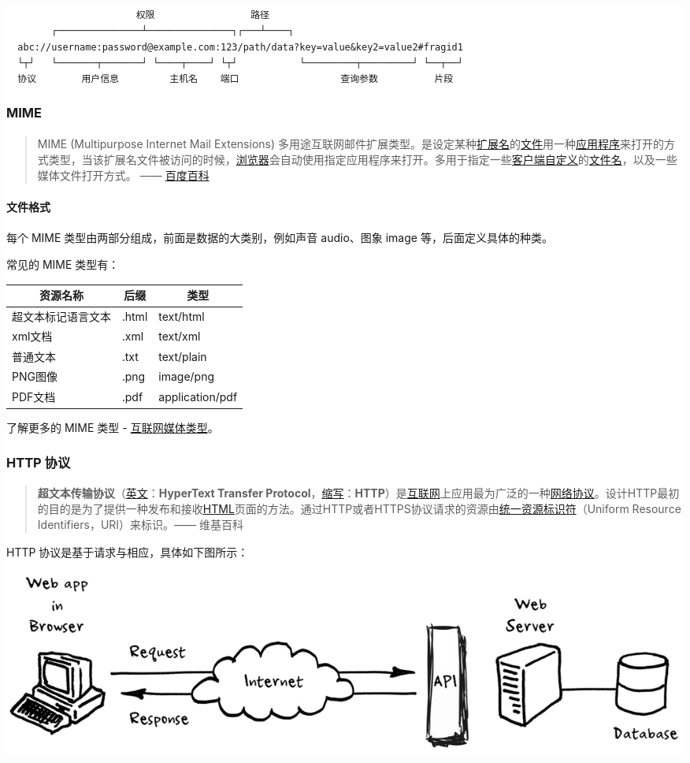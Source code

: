 
```shell
                       权限                 路径
        ┌───────────────┴───────────────┐┌───┴────┐
  abc://username:password@example.com:123/path/data?key=value&key2=value2#fragid1
  └┬┘   └───────┬───────┘ └────┬────┘ └┬┘           └─────────┬─────────┘ └──┬──┘
  协议        用户信息         主机名    端口                  查询参数          片段
```

### MIME

> MIME (Multipurpose Internet Mail Extensions) 多用途互联网邮件扩展类型。是设定某种[扩展名](http://baike.baidu.com/item/%E6%89%A9%E5%B1%95%E5%90%8D)的[文件](http://baike.baidu.com/item/%E6%96%87%E4%BB%B6)用一种[应用程序](http://baike.baidu.com/item/%E5%BA%94%E7%94%A8%E7%A8%8B%E5%BA%8F)来打开的方式类型，当该扩展名文件被访问的时候，[浏览器](http://baike.baidu.com/item/%E6%B5%8F%E8%A7%88%E5%99%A8)会自动使用指定应用程序来打开。多用于指定一些[客户端](http://baike.baidu.com/item/%E5%AE%A2%E6%88%B7%E7%AB%AF)[自定义](http://baike.baidu.com/item/%E8%87%AA%E5%AE%9A%E4%B9%89)的[文件名](http://baike.baidu.com/item/%E6%96%87%E4%BB%B6%E5%90%8D)，以及一些媒体文件打开方式。 —— [百度百科](https://baike.baidu.com/item/MIME/2900607)

#### 文件格式

每个 MIME 类型由两部分组成，前面是数据的大类别，例如声音 audio、图象 image 等，后面定义具体的种类。

常见的 MIME 类型有：

| 资源名称      | 后缀    | 类型              |
| --------- | ----- | --------------- |
| 超文本标记语言文本 | .html | text/html       |
| xml文档     | .xml  | text/xml        |
| 普通文本      | .txt  | text/plain      |
| PNG图像     | .png  | image/png       |
| PDF文档     | .pdf  | application/pdf |

了解更多的 MIME 类型 - [互联网媒体类型](https://zh.wikipedia.org/wiki/%E4%BA%92%E8%81%94%E7%BD%91%E5%AA%92%E4%BD%93%E7%B1%BB%E5%9E%8B)。

### HTTP 协议

> **超文本传输协议**（[英文](https://zh.wikipedia.org/wiki/%E8%8B%B1%E6%96%87)：**HyperText Transfer Protocol**，[缩写](https://zh.wikipedia.org/wiki/%E7%B8%AE%E5%AF%AB)：**HTTP**）是[互联网](https://zh.wikipedia.org/wiki/%E7%B6%B2%E9%9A%9B%E7%B6%B2%E8%B7%AF)上应用最为广泛的一种[网络协议](https://zh.wikipedia.org/wiki/%E7%BD%91%E7%BB%9C%E5%8D%8F%E8%AE%AE)。设计HTTP最初的目的是为了提供一种发布和接收[HTML](https://zh.wikipedia.org/wiki/HTML)页面的方法。通过HTTP或者HTTPS协议请求的资源由[统一资源标识符](https://zh.wikipedia.org/wiki/%E7%B5%B1%E4%B8%80%E8%B3%87%E6%BA%90%E6%A8%99%E8%AD%98%E7%AC%A6)（Uniform Resource Identifiers，URI）来标识。—— 维基百科

HTTP 协议是基于请求与相应，具体如下图所示：

![http-protocol](./images/http-resource-2.png)
